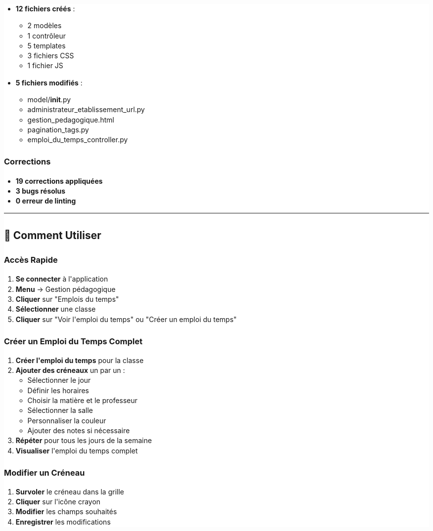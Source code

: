 - **12 fichiers créés** :
  - 2 modèles
  - 1 contrôleur
  - 5 templates
  - 3 fichiers CSS
  - 1 fichier JS
  
- **5 fichiers modifiés** :
  - model/__init__.py
  - administrateur_etablissement_url.py
  - gestion_pedagogique.html
  - pagination_tags.py
  - emploi_du_temps_controller.py

### Corrections

- **19 corrections appliquées**
- **3 bugs résolus**
- **0 erreur de linting**

---

## 🚀 Comment Utiliser

### Accès Rapide

1. **Se connecter** à l'application
2. **Menu** → Gestion pédagogique
3. **Cliquer** sur "Emplois du temps"
4. **Sélectionner** une classe
5. **Cliquer** sur "Voir l'emploi du temps" ou "Créer un emploi du temps"

### Créer un Emploi du Temps Complet

1. **Créer l'emploi du temps** pour la classe
2. **Ajouter des créneaux** un par un :
   - Sélectionner le jour
   - Définir les horaires
   - Choisir la matière et le professeur
   - Sélectionner la salle
   - Personnaliser la couleur
   - Ajouter des notes si nécessaire
3. **Répéter** pour tous les jours de la semaine
4. **Visualiser** l'emploi du temps complet

### Modifier un Créneau

1. **Survoler** le créneau dans la grille
2. **Cliquer** sur l'icône crayon
3. **Modifier** les champs souhaités
4. **Enregistrer** les modifications
